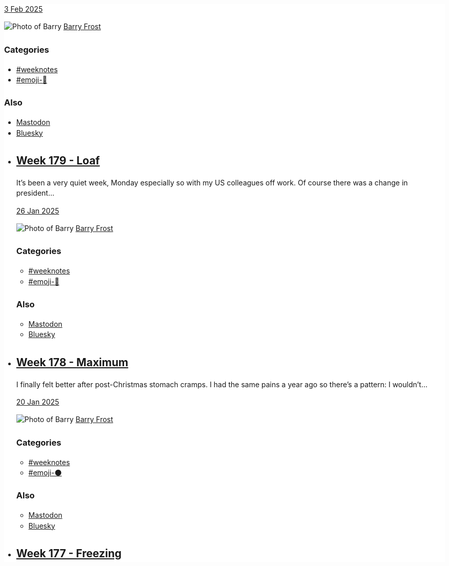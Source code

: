   [3 Feb 2025](/2025/02/week-180-substance)

  ![Photo of Barry](/barryfrost.jpg)
  [Barry Frost](/)

  ### Categories

  + [#weeknotes](/categories/weeknotes)
  + [#emoji-🧪](/categories/emoji-🧪)

  ### Also

  + [Mastodon](https://mastodon.social/@barryf/113940912823531067)
  + [Bluesky](https://bsky.app/profile/barryfrost.com/post/3lhbxsnbftc2c)
* ## [Week 179 - Loaf](https://barryfrost.com/2025/01/week-179-loaf)

    
  It’s been a very quiet week, Monday especially so with my US colleagues off work. Of course there was a change in president...

  [26 Jan 2025](/2025/01/week-179-loaf)

  ![Photo of Barry](/barryfrost.jpg)
  [Barry Frost](/)

  ### Categories

  + [#weeknotes](/categories/weeknotes)
  + [#emoji-🍞](/categories/emoji-🍞)

  ### Also

  + [Mastodon](https://mastodon.social/@barryf/113895862626988222)
  + [Bluesky](https://bsky.app/profile/barryfrost.com/post/3lgnxm2xpzw2v)
* ## [Week 178 - Maximum](https://barryfrost.com/2025/01/week-178-maximum)

    
  I finally felt better after post-Christmas stomach cramps. I had the same pains a year ago so there’s a pattern: I wouldn’t...

  [20 Jan 2025](/2025/01/week-178-maximum)

  ![Photo of Barry](/barryfrost.jpg)
  [Barry Frost](/)

  ### Categories

  + [#weeknotes](/categories/weeknotes)
  + [#emoji-⚫️](/categories/emoji-⚫️)

  ### Also

  + [Mastodon](https://mastodon.social/@barryf/113861444020196906)
  + [Bluesky](https://bsky.app/profile/barryfrost.com/post/3lg6oidsd262v)
* ## [Week 177 - Freezing](https://barryfrost.com/2025/01/week-177-freezing)
